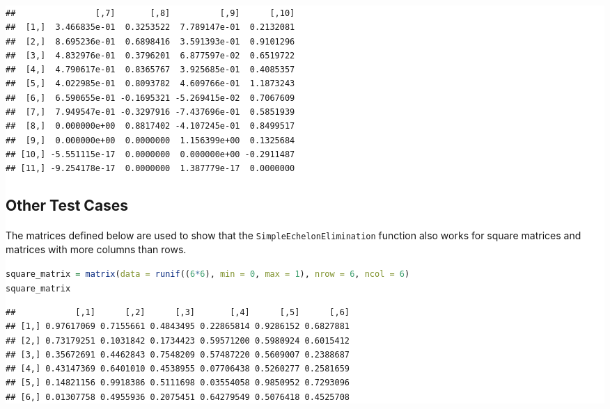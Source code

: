     ##                [,7]       [,8]          [,9]      [,10]
    ##  [1,]  3.466835e-01  0.3253522  7.789147e-01  0.2132081
    ##  [2,]  8.695236e-01  0.6898416  3.591393e-01  0.9101296
    ##  [3,]  4.832976e-01  0.3796201  6.877597e-02  0.6519722
    ##  [4,]  4.790617e-01  0.8365767  3.925685e-01  0.4085357
    ##  [5,]  4.022985e-01  0.8093782  4.609766e-01  1.1873243
    ##  [6,]  6.590655e-01 -0.1695321 -5.269415e-02  0.7067609
    ##  [7,]  7.949547e-01 -0.3297916 -7.437696e-01  0.5851939
    ##  [8,]  0.000000e+00  0.8817402 -4.107245e-01  0.8499517
    ##  [9,]  0.000000e+00  0.0000000  1.156399e+00  0.1325684
    ## [10,] -5.551115e-17  0.0000000  0.000000e+00 -0.2911487
    ## [11,] -9.254178e-17  0.0000000  1.387779e-17  0.0000000

## Other Test Cases

The matrices defined below are used to show that the
`SimpleEchelonElimination` function also works for square matrices and
matrices with more columns than rows.

``` r
square_matrix = matrix(data = runif((6*6), min = 0, max = 1), nrow = 6, ncol = 6)
square_matrix
```

    ##            [,1]      [,2]      [,3]       [,4]      [,5]      [,6]
    ## [1,] 0.97617069 0.7155661 0.4843495 0.22865814 0.9286152 0.6827881
    ## [2,] 0.73179251 0.1031842 0.1734423 0.59571200 0.5980924 0.6015412
    ## [3,] 0.35672691 0.4462843 0.7548209 0.57487220 0.5609007 0.2388687
    ## [4,] 0.43147369 0.6401010 0.4538955 0.07706438 0.5260277 0.2581659
    ## [5,] 0.14821156 0.9918386 0.5111698 0.03554058 0.9850952 0.7293096
    ## [6,] 0.01307758 0.4955936 0.2075451 0.64279549 0.5076418 0.4525708
